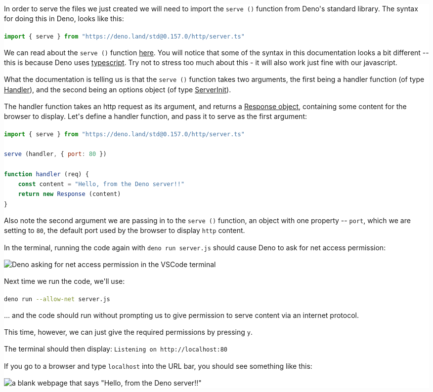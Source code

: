 In order to serve the files we just created we will need to import the `serve ()` function from Deno's standard library.  The syntax for doing this in Deno, looks like this:

```js
import { serve } from "https://deno.land/std@0.157.0/http/server.ts"
```

We can read about the `serve ()` function [here](https://deno.land/std@0.158.0/http/server.ts?s=serve).  You will notice that some of the syntax in this documentation looks a bit different -- this is because Deno uses [typescript](https://www.typescriptlang.org/).  Try not to stress too much about this - it will also work just fine with our javascript.

What the documentation is telling us is that the `serve ()` function takes two arguments, the first being a handler function (of type [Handler](https://deno.land/std@0.158.0/http/server.ts?s=Handler)), and the second being an options object (of type [ServerInit](https://deno.land/std@0.158.0/http/server.ts?s=ServeInit)).


The handler function takes an http request as its argument, and returns a [Response object](https://developer.mozilla.org/en-US/docs/Web/API/Response), containing some content for the browser to display.  Let's define a handler function, and pass it to serve as the first argument:

```js
import { serve } from "https://deno.land/std@0.157.0/http/server.ts"

serve (handler, { port: 80 })

function handler (req) {
    const content = "Hello, from the Deno server!!"
    return new Response (content)
}
```

Also note the second argument we are passing in to the `serve ()` function, an object with one property -- `port`, which we are setting to `80`, the default port used by the browser to display `http` content.

In the terminal, running the code again with `deno run server.js` should cause Deno to ask for net access permission:

![Deno asking for net access permission in the VSCode terminal](/etc/images/deno_allow-net.png)

Next time we run the code, we'll use:

```bash
deno run --allow-net server.js
```

... and the code should run without prompting us to give permission to serve content via an internet protocol.

This time, however, we can just give the required permissions by pressing `y`.  

The terminal should then display: `Listening on http://localhost:80`

If you go to a browser and type `localhost` into the URL bar, you should see something like this:

![a blank webpage that says "Hello, from the Deno server!!"](/etc/images/deno_first_serve.png)
